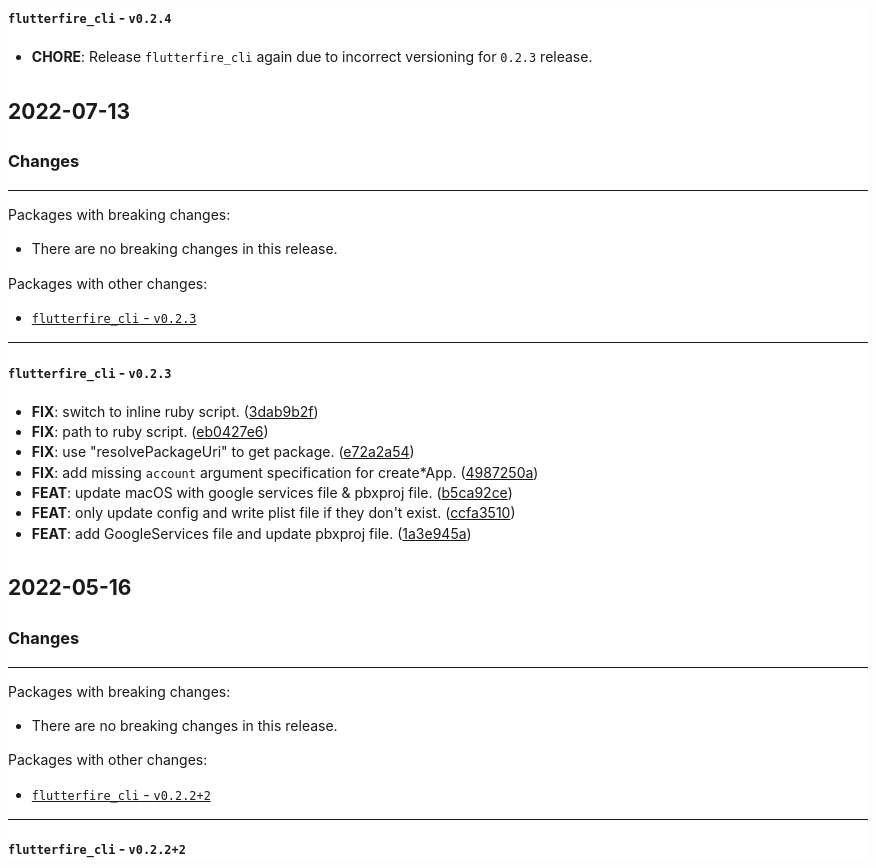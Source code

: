 #### `flutterfire_cli` - `v0.2.4`

- **CHORE**: Release `flutterfire_cli` again due to incorrect versioning for `0.2.3` release.

## 2022-07-13

### Changes

---

Packages with breaking changes:

- There are no breaking changes in this release.

Packages with other changes:

- [`flutterfire_cli` - `v0.2.3`](#flutterfire_cli---v023)

---

#### `flutterfire_cli` - `v0.2.3`

- **FIX**: switch to inline ruby script. ([3dab9b2f](https://github.com/invertase/flutterfire_cli/commit/3dab9b2fbbfdc0b9225224a625b8f89074d5ea3f))
- **FIX**: path to ruby script. ([eb0427e6](https://github.com/invertase/flutterfire_cli/commit/eb0427e604c1bf7fe46bf15c387077a077f22571))
- **FIX**: use "resolvePackageUri" to get package. ([e72a2a54](https://github.com/invertase/flutterfire_cli/commit/e72a2a549e197594e1d659164819e289f88bb317))
- **FIX**: add missing `account` argument specification for create\*App. ([4987250a](https://github.com/invertase/flutterfire_cli/commit/4987250a197dfb4731f625e988f3059e3e550b1e))
- **FEAT**: update macOS with google services file & pbxproj file. ([b5ca92ce](https://github.com/invertase/flutterfire_cli/commit/b5ca92ced93de46a9d029f9272a5c9ace2793516))
- **FEAT**: only update config and write plist file if they don't exist. ([ccfa3510](https://github.com/invertase/flutterfire_cli/commit/ccfa3510f7b4fae135a1e041c1774bd9717fc131))
- **FEAT**: add GoogleServices file and update pbxproj file. ([1a3e945a](https://github.com/invertase/flutterfire_cli/commit/1a3e945a3e3ab3501bef32bbc930d72af61df820))

## 2022-05-16

### Changes

---

Packages with breaking changes:

- There are no breaking changes in this release.

Packages with other changes:

- [`flutterfire_cli` - `v0.2.2+2`](#flutterfire_cli---v0222)

---

#### `flutterfire_cli` - `v0.2.2+2`
